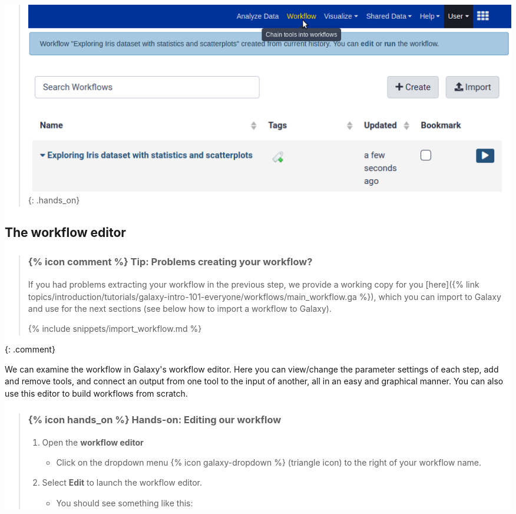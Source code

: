 >    ![`Where workflows go` list](../../images/101_foreveryone_workflow.png)
>    ![`Your workflows` list](../../images/101_foreveryone_workflow_list.png)
{: .hands_on}

## The workflow editor


> ### {% icon comment %} Tip: Problems creating your workflow?
> If you had problems extracting your workflow in the previous step, we provide a working copy for you [here]({% link topics/introduction/tutorials/galaxy-intro-101-everyone/workflows/main_workflow.ga %}),
> which you can import to Galaxy and use for the next sections (see below how to import a workflow to Galaxy).
>
> {% include snippets/import_workflow.md %}
>
{: .comment}


We can examine the workflow in Galaxy's workflow editor. Here you can view/change the parameter settings of each step, add and remove tools, and connect an output from one tool to the input of another, all in an easy and graphical manner. You can also use this editor to build workflows from scratch.

> ### {% icon hands_on %} Hands-on: Editing our workflow
>
> 1. Open the **workflow editor**
>    - Click on the dropdown menu {% icon galaxy-dropdown %} (triangle icon) to the right of your workflow name.
>
> 2. Select **Edit** to launch the workflow editor.
>    - You should see something like this:
>